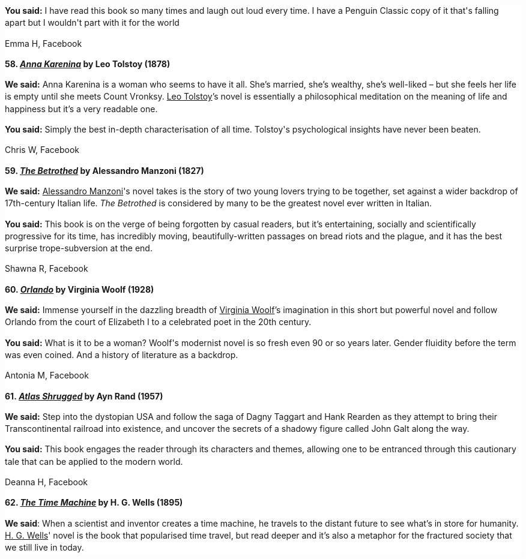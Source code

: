 **You said:** I have read this book so many times and laugh out loud every time. I have a Penguin Classic copy of it that's falling apart but I wouldn't part with it for the world

Emma H, Facebook

**58\. [_Anna Karenina_](chrome-extension://pcmpcfapbekmbjjkdalcgopdkipoggdi/books/1112427/anna-karenina--vintage-classic-russians-series-/9781784871956.html) by Leo Tolstoy (1878)**

**We said:** Anna Karenina is a woman who seems to have it all. She’s married, she’s wealthy, she’s well-liked – but she feels her life is empty until she meets Count Vronksy. [Leo Tolstoy](chrome-extension://pcmpcfapbekmbjjkdalcgopdkipoggdi/authors/13496/leo-tolstoy.html)’s novel is essentially a philosophical meditation on the meaning of life and happiness but it’s a very readable one.

**You said:** Simply the best in-depth characterisation of all time. Tolstoy's psychological insights have never been beaten.

Chris W, Facebook

**59. _[The Betrothed](chrome-extension://pcmpcfapbekmbjjkdalcgopdkipoggdi/books/34930/the-betrothed/9780141904177.html)_ by Alessandro Manzoni (1827)**

**We said:** [Alessandro Manzoni](chrome-extension://pcmpcfapbekmbjjkdalcgopdkipoggdi/authors/1047077/alessandro-manzoni.html)'s novel takes is the story of two young lovers trying to be together, set against a wider backdrop of 17th-century Italian life. _The Betrothed_ is considered by many to be the greatest novel ever written in Italian.

**You said:** This book is on the verge of being forgotten by casual readers, but it’s entertaining, socially and scientifically progressive for its time, has incredibly moving, beautifully-written passages on bread riots and the plague, and it has the best surprise trope-subversion at the end.

Shawna R, Facebook

**60\. [_Orlando_](chrome-extension://pcmpcfapbekmbjjkdalcgopdkipoggdi/books/1032517/orlando/9780099478287.html) by Virginia Woolf (1928)**

**We said:** Immense yourself in the dazzling breadth of [Virginia Woolf](chrome-extension://pcmpcfapbekmbjjkdalcgopdkipoggdi/books/21011/virginia-woolf.html)’s imagination in this short but powerful novel and follow Orlando from the court of Elizabeth I to a celebrated poet in the 20th century.

**You said:** What is it to be a woman? Woolf's modernist novel is so fresh even 90 or so years later. Gender fluidity before the term was even coined. And a history of literature as a backdrop.

Antonia M, Facebook

**61. [_Atlas Shrugged_](chrome-extension://pcmpcfapbekmbjjkdalcgopdkipoggdi/books/57553/atlas-shrugged.html) by Ayn Rand (1957)**

**We said:** Step into the dystopian USA and follow the saga of Dagny Taggart and Hank Rearden as they attempt to bring their Transcontinental railroad into existence, and uncover the secrets of a shadowy figure called John Galt along the way.

**You said:** This book engages the reader through its characters and themes, allowing one to be entranced through this cautionary tale that can be applied to the modern world.

Deanna H, Facebook

**62\. [_The Time Machine_](chrome-extension://pcmpcfapbekmbjjkdalcgopdkipoggdi/books/55966/the-time-machine.html) by H. G. Wells (1895)**

**We said**: When a scientist and inventor creates a time machine, he travels to the distant future to see what’s in store for humanity. [H. G. Wells](chrome-extension://pcmpcfapbekmbjjkdalcgopdkipoggdi/authors/30263/h-g--wells.html)' novel is the book that popularised time travel, but read deeper and it’s also a metaphor for the fractured society that we still live in today.
